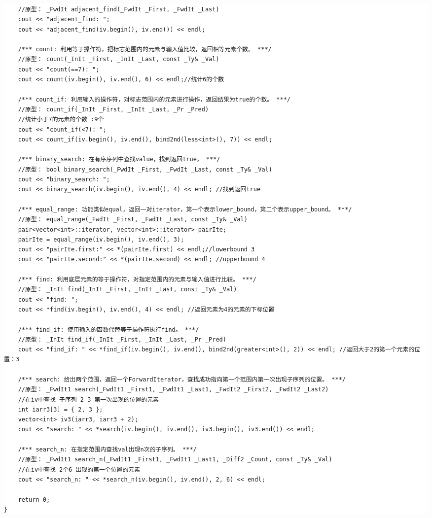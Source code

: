 ```
    //原型： _FwdIt adjacent_find(_FwdIt _First, _FwdIt _Last)
    cout << "adjacent_find: ";
    cout << *adjacent_find(iv.begin(), iv.end()) << endl;

    /*** count: 利用等于操作符，把标志范围内的元素与输入值比较，返回相等元素个数。 ***/
    //原型： count(_InIt _First, _InIt _Last, const _Ty& _Val)
    cout << "count(==7): ";
    cout << count(iv.begin(), iv.end(), 6) << endl;//统计6的个数

    /*** count_if: 利用输入的操作符，对标志范围内的元素进行操作，返回结果为true的个数。 ***/
    //原型： count_if(_InIt _First, _InIt _Last, _Pr _Pred)
    //统计小于7的元素的个数 :9个
    cout << "count_if(<7): ";
    cout << count_if(iv.begin(), iv.end(), bind2nd(less<int>(), 7)) << endl;

    /*** binary_search: 在有序序列中查找value，找到返回true。 ***/
    //原型： bool binary_search(_FwdIt _First, _FwdIt _Last, const _Ty& _Val)
    cout << "binary_search: ";
    cout << binary_search(iv.begin(), iv.end(), 4) << endl; //找到返回true

    /*** equal_range: 功能类似equal，返回一对iterator，第一个表示lower_bound，第二个表示upper_bound。 ***/
    //原型： equal_range(_FwdIt _First, _FwdIt _Last, const _Ty& _Val)
    pair<vector<int>::iterator, vector<int>::iterator> pairIte;  
    pairIte = equal_range(iv.begin(), iv.end(), 3);
    cout << "pairIte.first:" << *(pairIte.first) << endl;//lowerbound 3   
    cout << "pairIte.second:" << *(pairIte.second) << endl; //upperbound 4

    /*** find: 利用底层元素的等于操作符，对指定范围内的元素与输入值进行比较。 ***/
    //原型： _InIt find(_InIt _First, _InIt _Last, const _Ty& _Val)
    cout << "find: ";
    cout << *find(iv.begin(), iv.end(), 4) << endl; //返回元素为4的元素的下标位置

    /*** find_if: 使用输入的函数代替等于操作符执行find。 ***/
    //原型： _InIt find_if(_InIt _First, _InIt _Last, _Pr _Pred)
    cout << "find_if: " << *find_if(iv.begin(), iv.end(), bind2nd(greater<int>(), 2)) << endl; //返回大于2的第一个元素的位置：3 

    /*** search: 给出两个范围，返回一个ForwardIterator，查找成功指向第一个范围内第一次出现子序列的位置。 ***/
    //原型： _FwdIt1 search(_FwdIt1 _First1, _FwdIt1 _Last1, _FwdIt2 _First2, _FwdIt2 _Last2)
    //在iv中查找 子序列 2 3 第一次出现的位置的元素   
    int iarr3[3] = { 2, 3 };
    vector<int> iv3(iarr3, iarr3 + 2);
    cout << "search: " << *search(iv.begin(), iv.end(), iv3.begin(), iv3.end()) << endl;

    /*** search_n: 在指定范围内查找val出现n次的子序列。 ***/
    //原型： _FwdIt1 search_n(_FwdIt1 _First1, _FwdIt1 _Last1, _Diff2 _Count, const _Ty& _Val)
    //在iv中查找 2个6 出现的第一个位置的元素   
    cout << "search_n: " << *search_n(iv.begin(), iv.end(), 2, 6) << endl;  

    return 0;
}

```

